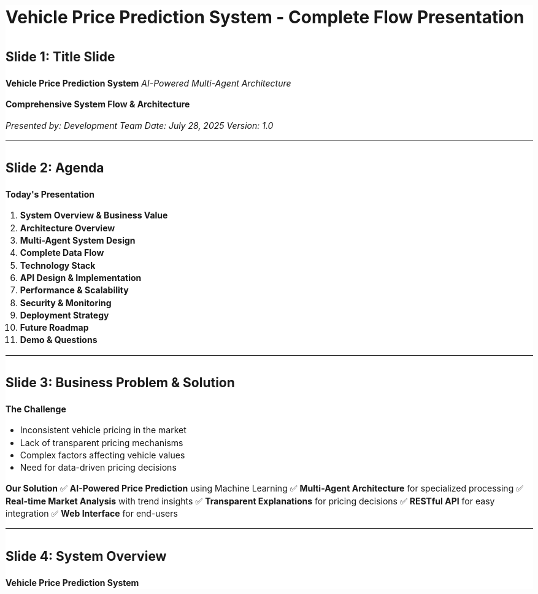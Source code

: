 # Vehicle Price Prediction System - Complete Flow Presentation

## Slide 1: Title Slide
**Vehicle Price Prediction System**
*AI-Powered Multi-Agent Architecture*

**Comprehensive System Flow & Architecture**

*Presented by: Development Team*
*Date: July 28, 2025*
*Version: 1.0*

---

## Slide 2: Agenda
**Today's Presentation**

1. **System Overview & Business Value**
2. **Architecture Overview**
3. **Multi-Agent System Design**
4. **Complete Data Flow**
5. **Technology Stack**
6. **API Design & Implementation**
7. **Performance & Scalability**
8. **Security & Monitoring**
9. **Deployment Strategy**
10. **Future Roadmap**
11. **Demo & Questions**

---

## Slide 3: Business Problem & Solution
**The Challenge**
- Inconsistent vehicle pricing in the market
- Lack of transparent pricing mechanisms
- Complex factors affecting vehicle values
- Need for data-driven pricing decisions

**Our Solution**
✅ **AI-Powered Price Prediction** using Machine Learning
✅ **Multi-Agent Architecture** for specialized processing
✅ **Real-time Market Analysis** with trend insights
✅ **Transparent Explanations** for pricing decisions
✅ **RESTful API** for easy integration
✅ **Web Interface** for end-users

---

## Slide 4: System Overview
**Vehicle Price Prediction System**
